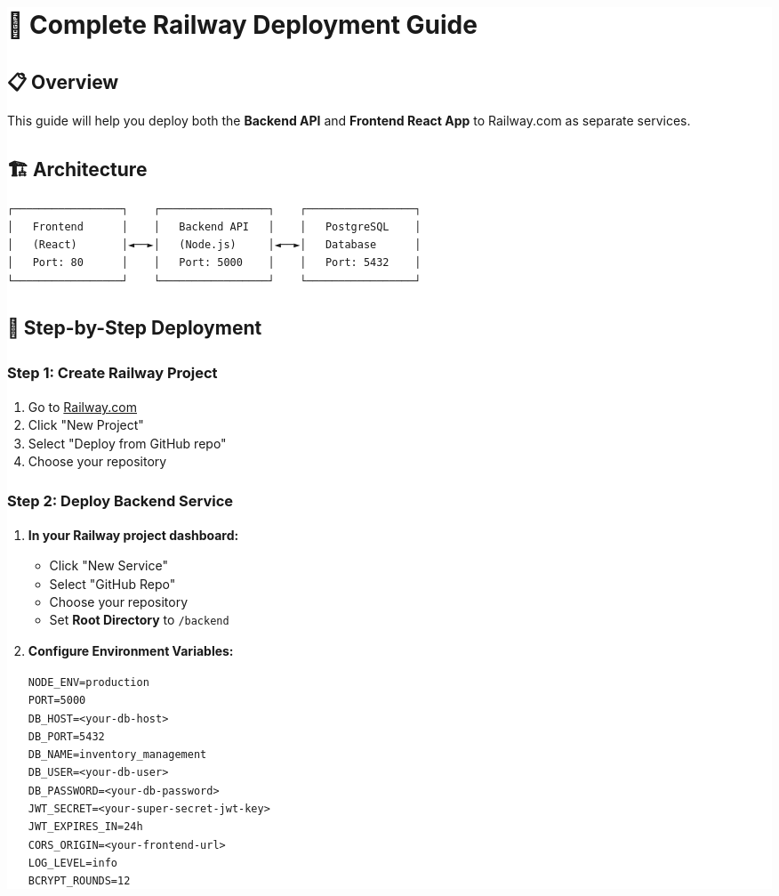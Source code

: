 # 🚀 Complete Railway Deployment Guide

## 📋 Overview

This guide will help you deploy both the **Backend API** and **Frontend React App** to Railway.com as separate services.

## 🏗️ Architecture

```
┌─────────────────┐    ┌─────────────────┐    ┌─────────────────┐
│   Frontend      │    │   Backend API   │    │   PostgreSQL    │
│   (React)       │◄──►│   (Node.js)     │◄──►│   Database      │
│   Port: 80      │    │   Port: 5000    │    │   Port: 5432    │
└─────────────────┘    └─────────────────┘    └─────────────────┘
```

## 🚀 Step-by-Step Deployment

### Step 1: Create Railway Project

1. Go to [Railway.com](https://railway.com)
2. Click "New Project"
3. Select "Deploy from GitHub repo"
4. Choose your repository

### Step 2: Deploy Backend Service

1. **In your Railway project dashboard:**
   - Click "New Service"
   - Select "GitHub Repo"
   - Choose your repository
   - Set **Root Directory** to `/backend`

2. **Configure Environment Variables:**
   ```
   NODE_ENV=production
   PORT=5000
   DB_HOST=<your-db-host>
   DB_PORT=5432
   DB_NAME=inventory_management
   DB_USER=<your-db-user>
   DB_PASSWORD=<your-db-password>
   JWT_SECRET=<your-super-secret-jwt-key>
   JWT_EXPIRES_IN=24h
   CORS_ORIGIN=<your-frontend-url>
   LOG_LEVEL=info
   BCRYPT_ROUNDS=12
   ```
